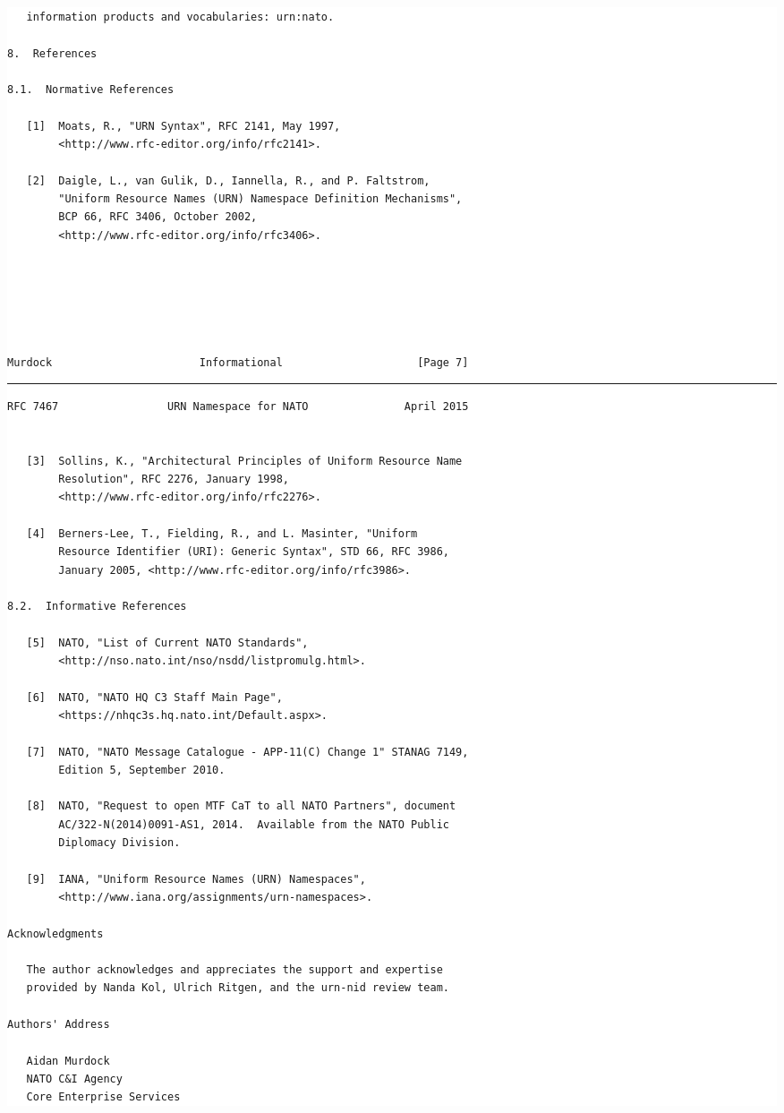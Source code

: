 ``` newpage
   information products and vocabularies: urn:nato.

8.  References

8.1.  Normative References

   [1]  Moats, R., "URN Syntax", RFC 2141, May 1997,
        <http://www.rfc-editor.org/info/rfc2141>.

   [2]  Daigle, L., van Gulik, D., Iannella, R., and P. Faltstrom,
        "Uniform Resource Names (URN) Namespace Definition Mechanisms",
        BCP 66, RFC 3406, October 2002,
        <http://www.rfc-editor.org/info/rfc3406>.






Murdock                       Informational                     [Page 7]
```

------------------------------------------------------------------------

``` newpage
RFC 7467                 URN Namespace for NATO               April 2015


   [3]  Sollins, K., "Architectural Principles of Uniform Resource Name
        Resolution", RFC 2276, January 1998,
        <http://www.rfc-editor.org/info/rfc2276>.

   [4]  Berners-Lee, T., Fielding, R., and L. Masinter, "Uniform
        Resource Identifier (URI): Generic Syntax", STD 66, RFC 3986,
        January 2005, <http://www.rfc-editor.org/info/rfc3986>.

8.2.  Informative References

   [5]  NATO, "List of Current NATO Standards",
        <http://nso.nato.int/nso/nsdd/listpromulg.html>.

   [6]  NATO, "NATO HQ C3 Staff Main Page",
        <https://nhqc3s.hq.nato.int/Default.aspx>.

   [7]  NATO, "NATO Message Catalogue - APP-11(C) Change 1" STANAG 7149,
        Edition 5, September 2010.

   [8]  NATO, "Request to open MTF CaT to all NATO Partners", document
        AC/322-N(2014)0091-AS1, 2014.  Available from the NATO Public
        Diplomacy Division.

   [9]  IANA, "Uniform Resource Names (URN) Namespaces",
        <http://www.iana.org/assignments/urn-namespaces>.

Acknowledgments

   The author acknowledges and appreciates the support and expertise
   provided by Nanda Kol, Ulrich Ritgen, and the urn-nid review team.

Authors' Address

   Aidan Murdock
   NATO C&I Agency
   Core Enterprise Services
```